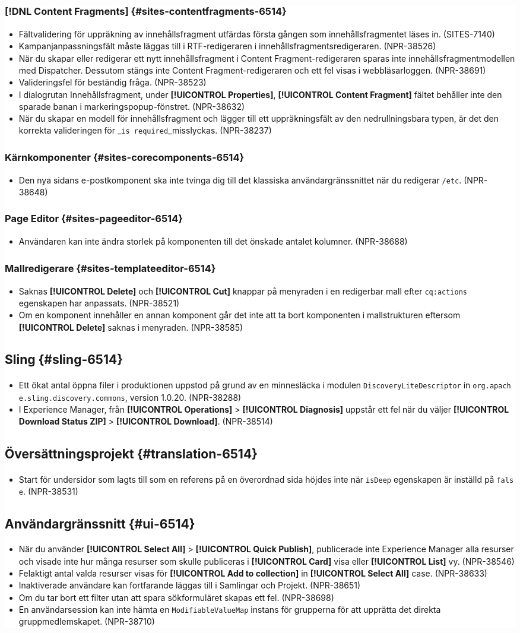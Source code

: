 ### [!DNL Content Fragments] {#sites-contentfragments-6514}

* Fältvalidering för uppräkning av innehållsfragment utfärdas första gången som innehållsfragmentet läses in. (SITES-7140)
* Kampanjanpassningsfält måste läggas till i RTF-redigeraren i innehållsfragmentsredigeraren. (NPR-38526)
* När du skapar eller redigerar ett nytt innehållsfragment i Content Fragment-redigeraren sparas inte innehållsfragmentmodellen med Dispatcher. Dessutom stängs inte Content Fragment-redigeraren och ett fel visas i webbläsarloggen. (NPR-38691)
* Valideringsfel för beständig fråga. (NPR-38523)
* I dialogrutan Innehållsfragment, under **[!UICONTROL Properties]**, **[!UICONTROL Content Fragment]** fältet behåller inte den sparade banan i markeringspopup-fönstret. (NPR-38632)
* När du skapar en modell för innehållsfragment och lägger till ett uppräkningsfält av den nedrullningsbara typen, är det den korrekta valideringen för _`is required`_misslyckas. (NPR-38237)

### Kärnkomponenter {#sites-corecomponents-6514}

* Den nya sidans e-postkomponent ska inte tvinga dig till det klassiska användargränssnittet när du redigerar `/etc`. (NPR-38648)

### Page Editor {#sites-pageeditor-6514}

* Användaren kan inte ändra storlek på komponenten till det önskade antalet kolumner. (NPR-38688)

### Mallredigerare {#sites-templateeditor-6514}

* Saknas **[!UICONTROL Delete]** och **[!UICONTROL Cut]** knappar på menyraden i en redigerbar mall efter `cq:actions` egenskapen har anpassats. (NPR-38521)
* Om en komponent innehåller en annan komponent går det inte att ta bort komponenten i mallstrukturen eftersom **[!UICONTROL Delete]** saknas i menyraden. (NPR-38585)

## Sling {#sling-6514}

* Ett ökat antal öppna filer i produktionen uppstod på grund av en minnesläcka i modulen `DiscoveryLiteDescriptor` in `org.apache.sling.discovery.commons`, version 1.0.20. (NPR-38288)
* I Experience Manager, från **[!UICONTROL Operations]** > **[!UICONTROL Diagnosis]** uppstår ett fel när du väljer **[!UICONTROL Download Status ZIP]** > **[!UICONTROL Download]**. (NPR-38514)

## Översättningsprojekt {#translation-6514}

* Start för undersidor som lagts till som en referens på en överordnad sida höjdes inte när `isDeep` egenskapen är inställd på `false`. (NPR-38531)

## Användargränssnitt {#ui-6514}

* När du använder **[!UICONTROL Select All]** > **[!UICONTROL Quick Publish]**, publicerade inte Experience Manager alla resurser och visade inte hur många resurser som skulle publiceras i **[!UICONTROL Card]** visa eller **[!UICONTROL List]** vy. (NPR-38546)
* Felaktigt antal valda resurser visas för **[!UICONTROL Add to collection]** in **[!UICONTROL Select All]** case. (NPR-38633)
* Inaktiverade användare kan fortfarande läggas till i Samlingar och Projekt. (NPR-38651)
* Om du tar bort ett filter utan att spara sökformuläret skapas ett fel. (NPR-38698)
* En användarsession kan inte hämta en `ModifiableValueMap` instans för grupperna för att upprätta det direkta gruppmedlemskapet. (NPR-38710)

